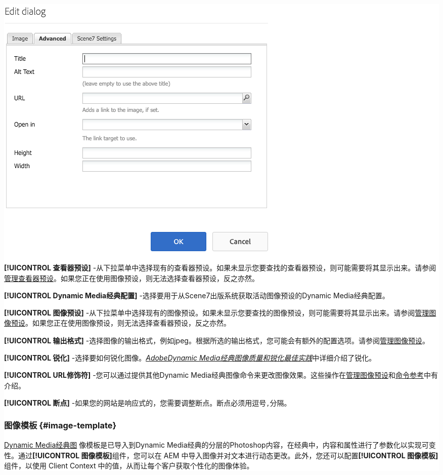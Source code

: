 ![chlimage_1-82](assets/chlimage_1-82.png)

**[!UICONTROL 查看器预设]** -从下拉菜单中选择现有的查看器预设。如果未显示您要查找的查看器预设，则可能需要将其显示出来。请参阅[管理查看器预设](/help/assets/managing-viewer-presets.md)。如果您正在使用图像预设，则无法选择查看器预设，反之亦然。

**[!UICONTROL Dynamic Media经典配置]** -选择要用于从Scene7出版系统获取活动图像预设的Dynamic Media经典配置。

**[!UICONTROL 图像预设]** -从下拉菜单中选择现有的图像预设。如果未显示您要查找的图像预设，则可能需要将其显示出来。请参阅[管理图像预设](/help/assets/managing-image-presets.md)。如果您正在使用图像预设，则无法选择查看器预设，反之亦然。

**[!UICONTROL 输出格式]** -选择图像的输出格式，例如jpeg。根据所选的输出格式，您可能会有额外的配置选项。请参阅[管理图像预设](/help/assets/managing-image-presets.md)。

**[!UICONTROL 锐化]** -选择要如何锐化图像。[*AdobeDynamic Media经典图像质量和锐化最佳实践*](/help/assets/assets/s7_sharpening_images.pdf)&#x200B;中详细介绍了锐化。

**[!UICONTROL URL修饰符]** -您可以通过提供其他Dynamic Media经典图像命令来更改图像效果。这些操作在[管理图像预设](/help/assets/managing-image-presets.md)和[命令参考](https://docs.adobe.com/content/help/en/dynamic-media-developer-resources/image-serving-api/image-serving-api/http-protocol-reference/command-reference/c-command-reference.html)中有介绍。

**[!UICONTROL 断点]** -如果您的网站是响应式的，您需要调整断点。断点必须用逗号`,`分隔。

### 图像模板 {#image-template}

[Dynamic Media经典图](https://help.adobe.com/en_US/scene7/using/WS60B68844-9054-4099-BF69-3DC998A04D3C.html) 像模板是已导入到Dynamic Media经典的分层的Photoshop内容，在经典中，内容和属性进行了参数化以实现可变性。通过&#x200B;**[!UICONTROL 图像模板]**&#x200B;组件，您可以在 AEM 中导入图像并对文本进行动态更改。此外，您还可以配置&#x200B;**[!UICONTROL 图像模板]**&#x200B;组件，以使用 Client Context 中的值，从而让每个客户获取个性化的图像体验。
